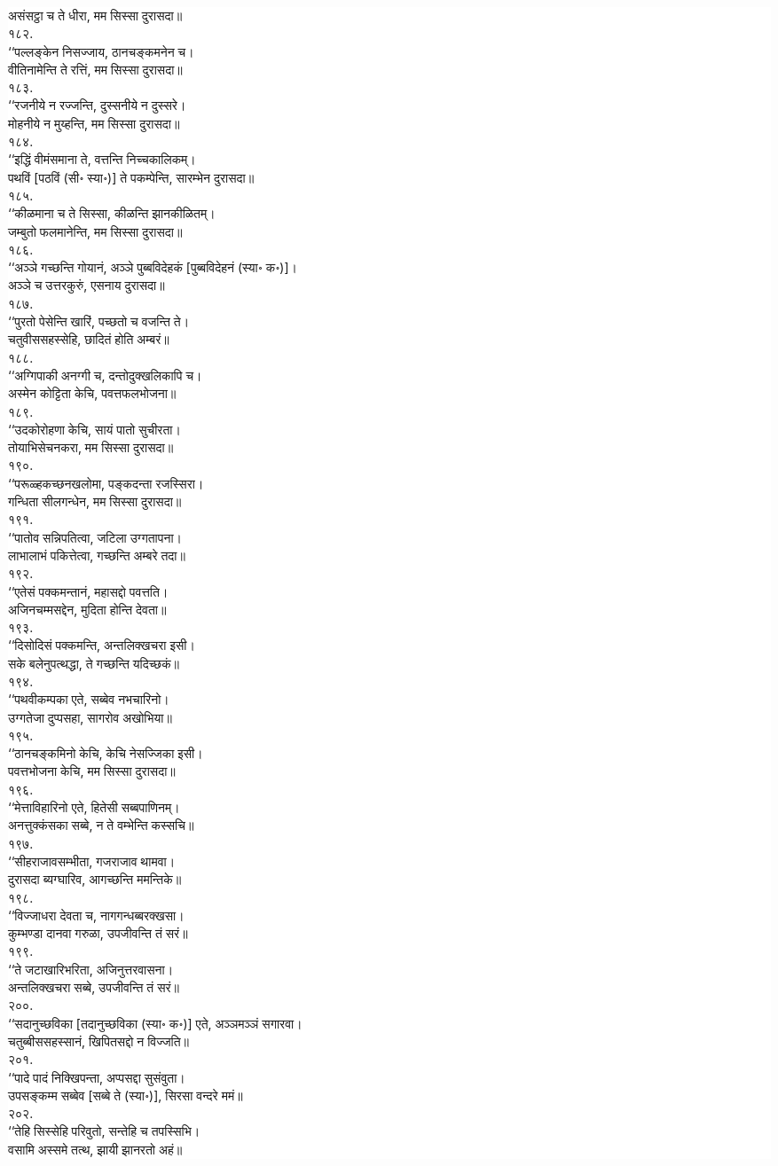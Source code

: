 असंसट्ठा च ते धीरा, मम सिस्सा दुरासदा॥  
१८२.  
‘‘पल्लङ्केन निसज्जाय, ठानचङ्कमनेन च।  
वीतिनामेन्ति ते रत्तिं, मम सिस्सा दुरासदा॥  
१८३.  
‘‘रजनीये न रज्जन्ति, दुस्सनीये न दुस्सरे।  
मोहनीये न मुय्हन्ति, मम सिस्सा दुरासदा॥  
१८४.  
‘‘इद्धिं वीमंसमाना ते, वत्तन्ति निच्चकालिकम्।  
पथविं [पठविं (सी॰ स्या॰)] ते पकम्पेन्ति, सारम्भेन दुरासदा॥  
१८५.  
‘‘कीळमाना च ते सिस्सा, कीळन्ति झानकीळितम्।  
जम्बुतो फलमानेन्ति, मम सिस्सा दुरासदा॥  
१८६.  
‘‘अञ्ञे गच्छन्ति गोयानं, अञ्ञे पुब्बविदेहकं [पुब्बविदेहनं (स्या॰ क॰)]।  
अञ्ञे च उत्तरकुरुं, एसनाय दुरासदा॥  
१८७.  
‘‘पुरतो पेसेन्ति खारिं, पच्छतो च वजन्ति ते।  
चतुवीससहस्सेहि, छादितं होति अम्बरं॥  
१८८.  
‘‘अग्गिपाकी अनग्गी च, दन्तोदुक्खलिकापि च।  
अस्मेन कोट्टिता केचि, पवत्तफलभोजना॥  
१८९.  
‘‘उदकोरोहणा केचि, सायं पातो सुचीरता।  
तोयाभिसेचनकरा, मम सिस्सा दुरासदा॥  
१९०.  
‘‘परूळ्हकच्छनखलोमा, पङ्कदन्ता रजस्सिरा।  
गन्धिता सीलगन्धेन, मम सिस्सा दुरासदा॥  
१९१.  
‘‘पातोव सन्निपतित्वा, जटिला उग्गतापना।  
लाभालाभं पकित्तेत्वा, गच्छन्ति अम्बरे तदा॥  
१९२.  
‘‘एतेसं पक्कमन्तानं, महासद्दो पवत्तति।  
अजिनचम्मसद्देन, मुदिता होन्ति देवता॥  
१९३.  
‘‘दिसोदिसं पक्कमन्ति, अन्तलिक्खचरा इसी।  
सके बलेनुपत्थद्धा, ते गच्छन्ति यदिच्छकं॥  
१९४.  
‘‘पथवीकम्पका एते, सब्बेव नभचारिनो।  
उग्गतेजा दुप्पसहा, सागरोव अखोभिया॥  
१९५.  
‘‘ठानचङ्कमिनो केचि, केचि नेसज्जिका इसी।  
पवत्तभोजना केचि, मम सिस्सा दुरासदा॥  
१९६.  
‘‘मेत्ताविहारिनो एते, हितेसी सब्बपाणिनम्।  
अनत्तुक्कंसका सब्बे, न ते वम्भेन्ति कस्सचि॥  
१९७.  
‘‘सीहराजावसम्भीता, गजराजाव थामवा।  
दुरासदा ब्यग्घारिव, आगच्छन्ति ममन्तिके॥  
१९८.  
‘‘विज्जाधरा देवता च, नागगन्धब्बरक्खसा।  
कुम्भण्डा दानवा गरुळा, उपजीवन्ति तं सरं॥  
१९९.  
‘‘ते जटाखारिभरिता, अजिनुत्तरवासना।  
अन्तलिक्खचरा सब्बे, उपजीवन्ति तं सरं॥  
२००.  
‘‘सदानुच्छविका [तदानुच्छविका (स्या॰ क॰)] एते, अञ्ञमञ्ञं सगारवा।  
चतुब्बीससहस्सानं, खिपितसद्दो न विज्जति॥  
२०१.  
‘‘पादे पादं निक्खिपन्ता, अप्पसद्दा सुसंवुता।  
उपसङ्कम्म सब्बेव [सब्बे ते (स्या॰)], सिरसा वन्दरे ममं॥  
२०२.  
‘‘तेहि सिस्सेहि परिवुतो, सन्तेहि च तपस्सिभि।  
वसामि अस्समे तत्थ, झायी झानरतो अहं॥  